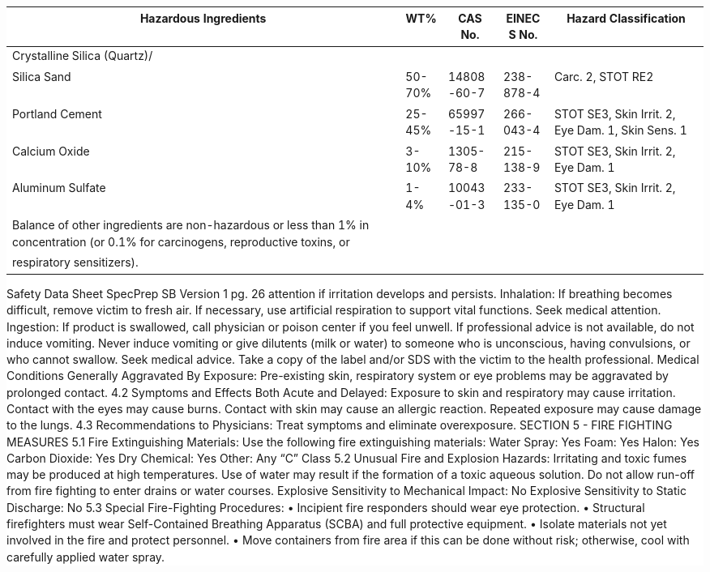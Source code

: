 | Hazardous Ingredients | WT% | CAS No. | EINECS No. | Hazard Classification |
| --- | --- | --- | --- | --- |
| Crystalline Silica (Quartz)/
Silica Sand | 50-70% | 14808-60-7 | 238-878-4 | Carc. 2, STOT RE2 |
| Portland Cement | 25-45% | 65997-15-1 | 266-043-4 | STOT SE3, Skin Irrit. 2, Eye Dam. 1, Skin Sens. 1 |
| Calcium Oxide | 3-10% | 1305-78-8 | 215-138-9 | STOT SE3, Skin Irrit. 2, Eye Dam. 1 |
| Aluminum Sulfate | 1-4% | 10043-01-3 | 233-135-0 | STOT SE3, Skin Irrit. 2, Eye Dam. 1 |
| Balance of other ingredients are non-hazardous or less than 1% in concentration (or 0.1% for carcinogens, reproductive toxins, or
respiratory sensitizers). | | | | |

Safety Data Sheet
SpecPrep SB
Version 1 pg. 26
attention if irritation develops and persists.
Inhalation: If breathing becomes difficult, remove victim to fresh air. If necessary,
use artificial respiration to support vital functions. Seek medical
attention.
Ingestion: If product is swallowed, call physician or poison center if you feel unwell.
If professional advice is not available, do not induce vomiting. Never
induce vomiting or give dilutents (milk or water) to someone who is
unconscious, having convulsions, or who cannot swallow. Seek medical
advice. Take a copy of the label and/or SDS with the victim to the health
professional.
Medical Conditions
Generally Aggravated
By Exposure: Pre-existing skin, respiratory system or eye problems may be
aggravated by prolonged contact.
4.2 Symptoms and Effects Both Acute and Delayed: Exposure to skin and respiratory may cause
irritation. Contact with the eyes may cause burns. Contact with skin may
cause an allergic reaction. Repeated exposure may cause damage to
the lungs.
4.3 Recommendations to Physicians: Treat symptoms and eliminate overexposure.
SECTION 5 - FIRE FIGHTING MEASURES
5.1 Fire Extinguishing Materials:
Use the following fire extinguishing materials: Water Spray: Yes
Foam: Yes
Halon: Yes
Carbon Dioxide: Yes
Dry Chemical: Yes
Other: Any “C” Class
5.2 Unusual Fire and Explosion Hazards:
Irritating and toxic fumes may be produced at high temperatures. Use of water may result if
the formation of a toxic aqueous solution. Do not allow run-off from fire fighting to enter
drains or water courses.
Explosive Sensitivity to Mechanical Impact: No
Explosive Sensitivity to Static Discharge: No
5.3 Special Fire-Fighting Procedures:
• Incipient fire responders should wear eye protection.
• Structural firefighters must wear Self-Contained Breathing Apparatus (SCBA) and full
protective equipment.
• Isolate materials not yet involved in the fire and protect personnel.
• Move containers from fire area if this can be done without risk; otherwise, cool with carefully
applied water spray.
